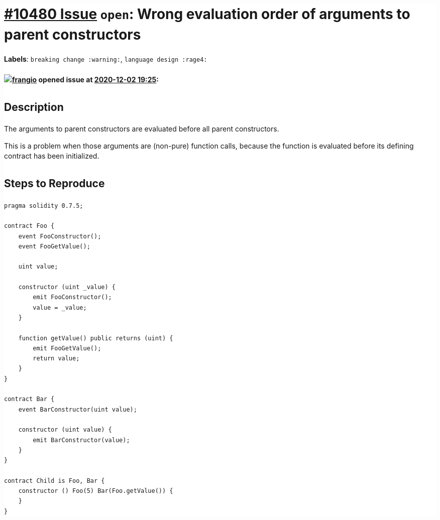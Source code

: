 # [\#10480 Issue](https://github.com/ethereum/solidity/issues/10480) `open`: Wrong evaluation order of arguments to parent constructors
**Labels**: `breaking change :warning:`, `language design :rage4:`


#### <img src="https://avatars.githubusercontent.com/u/481465?v=4" width="50">[frangio](https://github.com/frangio) opened issue at [2020-12-02 19:25](https://github.com/ethereum/solidity/issues/10480):

## Description

The arguments to parent constructors are evaluated before all parent constructors.

This is a problem when those arguments are (non-pure) function calls, because the function is evaluated before its defining contract has been initialized.

## Steps to Reproduce

```solidity
pragma solidity 0.7.5;

contract Foo {
    event FooConstructor();
    event FooGetValue();
    
    uint value;
    
    constructor (uint _value) {
        emit FooConstructor();
        value = _value;
    }
    
    function getValue() public returns (uint) {
        emit FooGetValue();
        return value;
    }
}

contract Bar {
    event BarConstructor(uint value);
    
    constructor (uint value) {
        emit BarConstructor(value);
    }
}

contract Child is Foo, Bar {
    constructor () Foo(5) Bar(Foo.getValue()) {
    }
}
```
